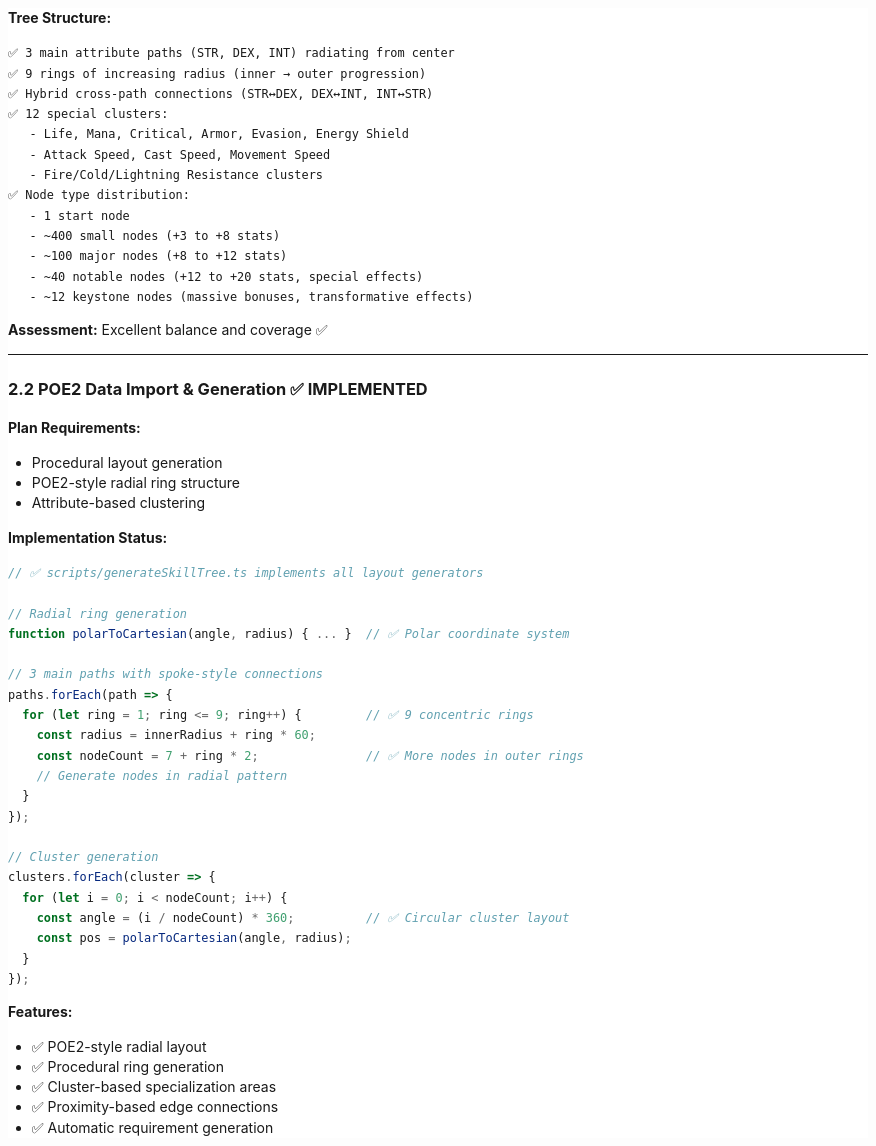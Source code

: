 **Tree Structure:**
```
✅ 3 main attribute paths (STR, DEX, INT) radiating from center
✅ 9 rings of increasing radius (inner → outer progression)
✅ Hybrid cross-path connections (STR↔DEX, DEX↔INT, INT↔STR)
✅ 12 special clusters:
   - Life, Mana, Critical, Armor, Evasion, Energy Shield
   - Attack Speed, Cast Speed, Movement Speed
   - Fire/Cold/Lightning Resistance clusters
✅ Node type distribution:
   - 1 start node
   - ~400 small nodes (+3 to +8 stats)
   - ~100 major nodes (+8 to +12 stats)
   - ~40 notable nodes (+12 to +20 stats, special effects)
   - ~12 keystone nodes (massive bonuses, transformative effects)
```

**Assessment:** Excellent balance and coverage ✅

---

### 2.2 POE2 Data Import & Generation ✅ IMPLEMENTED

**Plan Requirements:**
- Procedural layout generation
- POE2-style radial ring structure
- Attribute-based clustering

**Implementation Status:**
```typescript
// ✅ scripts/generateSkillTree.ts implements all layout generators

// Radial ring generation
function polarToCartesian(angle, radius) { ... }  // ✅ Polar coordinate system

// 3 main paths with spoke-style connections
paths.forEach(path => {
  for (let ring = 1; ring <= 9; ring++) {         // ✅ 9 concentric rings
    const radius = innerRadius + ring * 60;
    const nodeCount = 7 + ring * 2;               // ✅ More nodes in outer rings
    // Generate nodes in radial pattern
  }
});

// Cluster generation
clusters.forEach(cluster => {
  for (let i = 0; i < nodeCount; i++) {
    const angle = (i / nodeCount) * 360;          // ✅ Circular cluster layout
    const pos = polarToCartesian(angle, radius);
  }
});
```

**Features:**
- ✅ POE2-style radial layout
- ✅ Procedural ring generation
- ✅ Cluster-based specialization areas
- ✅ Proximity-based edge connections
- ✅ Automatic requirement generation
